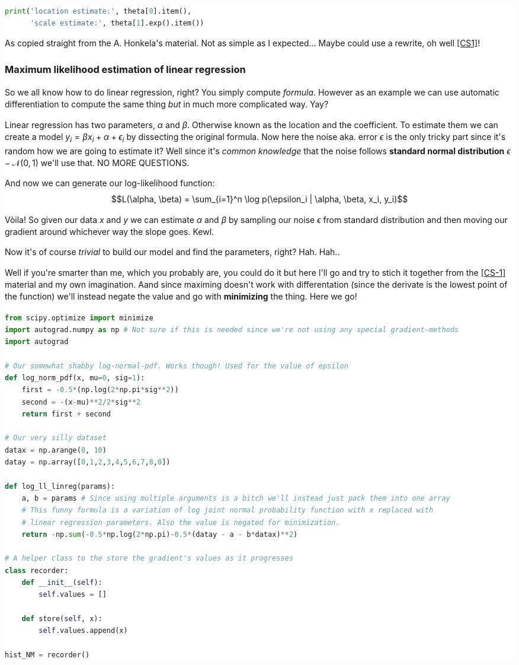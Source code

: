 ```python
print('location estimate:', theta[0].item(),
      'scale estimate:', theta[1].exp().item())
```

As copied straight from the A. Honkela's material. Not as simple as I expected... Maybe could use a rewrite, oh well [[CS1]](#CS1)!

### Maximum likelihood estimation of linear regression

So we all know how to do linear regression, right? You simply compute $formula$. However as an example we can use automatic differentiation to compute the same thing *but* in much more complicated way. Yay?

Linear regression has two parameters, $\alpha$ and $\beta$. Otherwise known as the location and the coefficient. To estimate them we can create a model $y_i = \beta x_i + \alpha + \epsilon_i$ by dissecting the original formula. Now here the noise aka. error $\epsilon$ is the only tricky part since it's random how we are going to estimate it? Well since it's *common knowledge* that the noise follows **standard normal distribution** $\epsilon-\mathcal{N}(0,1)$ we'll use that. NO MORE QUESTIONS.

And now we can generate our log-likelihood function:
$$L(\alpha, \beta) = \sum_{i=1}^n \log p(\epsilon_i | \alpha, \beta, x_i, y_i)$$

Vòila! So given our data $x$ and $y$ we can estimate $\alpha$ and $\beta$ by sampling our noise $\epsilon$ from standard distribution and then moving our gradient around whichever way the slope goes. Kewl.

Now it's of course *trivial* to build our model and find the parameters, right? Hah. Hah..

Well if you're smarter than me, which you probably are, you could do it but here I'll go and try to stich it together from the [[CS-1]](#CS1) material and my own imagination. Aand since maximing doesn't work with differentation (since the derivate is the lowest point of the function) we'll instead negate the value and go with **minimizing** the thing. Here we go!

```python
from scipy.optimize import minimize
import autograd.numpy as np # Not sure if this is needed since we're not using any special gradient-methods
import autograd

# Our somewhat shabby log-normal-pdf. Works though! Used for the value of epsilon
def log_norm_pdf(x, mu=0, sig=1):
    first = -0.5*(np.log(2*np.pi*sig**2))
    second = -(x-mu)**2/2*sig**2
    return first + second

# Our very silly dataset
datax = np.arange(0, 10)
datay = np.array([0,1,2,3,4,5,6,7,8,0])

def log_ll_linreg(params):
    a, b = params # Since using multiple arguments is a bitch we'll instead just pack them into one array
    # This funny formula is a variation of log joint normal probability function with x replaced with
    # linear regression parameters. Also the value is negated for minimization.
    return -np.sum(-0.5*np.log(2*np.pi)-0.5*(datay - a - b*datax)**2)

# A helper class to the store the gradient's values as it progresses
class recorder:
    def __init__(self):
        self.values = []
    
    def store(self, x):
        self.values.append(x)

hist_NM = recorder()
```